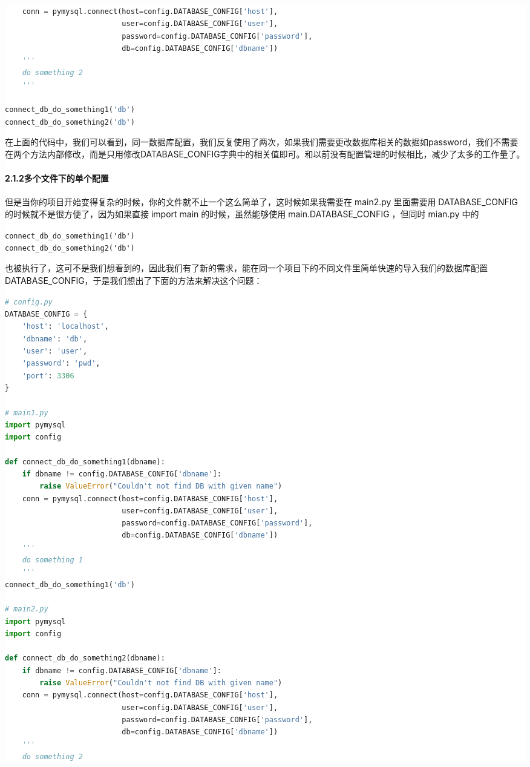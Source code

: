```python
    conn = pymysql.connect(host=config.DATABASE_CONFIG['host'],
                           user=config.DATABASE_CONFIG['user'],
                           password=config.DATABASE_CONFIG['password'],
                           db=config.DATABASE_CONFIG['dbname'])
    '''
    do something 2
    '''

connect_db_do_something1('db')
connect_db_do_something2('db')
```

在上面的代码中，我们可以看到，同一数据库配置，我们反复使用了两次，如果我们需要更改数据库相关的数据如password，我们不需要在两个方法内部修改，而是只用修改DATABASE\_CONFIG字典中的相关值即可。和以前没有配置管理的时候相比，减少了太多的工作量了。

#### 2.1.2多个文件下的单个配置

但是当你的项目开始变得复杂的时候，你的文件就不止一个这么简单了，这时候如果我需要在 main2.py 里面需要用 DATABASE\_CONFIG 的时候就不是很方便了，因为如果直接 import main 的时候，虽然能够使用 main.DATABASE\_CONFIG ，但同时 mian.py 中的

```stylus
connect_db_do_something1('db')
connect_db_do_something2('db')
```

也被执行了，这可不是我们想看到的，因此我们有了新的需求，能在同一个项目下的不同文件里简单快速的导入我们的数据库配置 DATABASE\_CONFIG，于是我们想出了下面的方法来解决这个问题：

```python
# config.py
DATABASE_CONFIG = {
    'host': 'localhost',
    'dbname': 'db',
    'user': 'user',
    'password': 'pwd',
    'port': 3306
}

# main1.py
import pymysql
import config

def connect_db_do_something1(dbname):
    if dbname != config.DATABASE_CONFIG['dbname']:
        raise ValueError("Couldn't not find DB with given name")
    conn = pymysql.connect(host=config.DATABASE_CONFIG['host'],
                           user=config.DATABASE_CONFIG['user'],
                           password=config.DATABASE_CONFIG['password'],
                           db=config.DATABASE_CONFIG['dbname'])
    '''
    do something 1
    '''
connect_db_do_something1('db')

# main2.py
import pymysql
import config

def connect_db_do_something2(dbname):
    if dbname != config.DATABASE_CONFIG['dbname']:
        raise ValueError("Couldn't not find DB with given name")
    conn = pymysql.connect(host=config.DATABASE_CONFIG['host'],
                           user=config.DATABASE_CONFIG['user'],
                           password=config.DATABASE_CONFIG['password'],
                           db=config.DATABASE_CONFIG['dbname'])
    '''
    do something 2
```